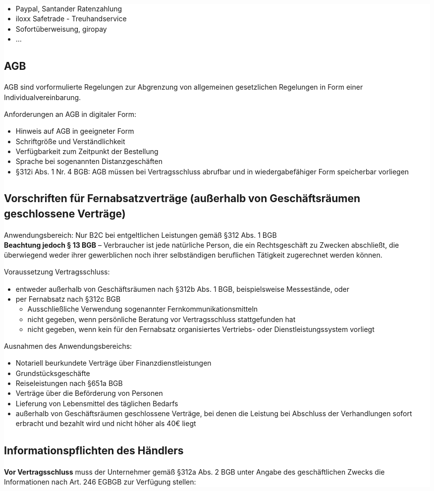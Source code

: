 * Paypal, Santander Ratenzahlung
* iloxx Safetrade - Treuhandservice
* Sofortüberweisung, giropay
* ...

## AGB

AGB sind vorformulierte Regelungen zur Abgrenzung von allgemeinen gesetzlichen Regelungen in Form einer Individualvereinbarung.

Anforderungen an AGB in digitaler Form:

* Hinweis auf AGB in geeigneter Form
* Schriftgröße und Verständlichkeit
* Verfügbarkeit zum Zeitpunkt der Bestellung
* Sprache bei sogenannten Distanzgeschäften
* §312i Abs. 1 Nr. 4 BGB: AGB müssen bei Vertragsschluss abrufbar und in wiedergabefähiger Form speicherbar vorliegen

## Vorschriften für Fernabsatzverträge (außerhalb von Geschäftsräumen geschlossene Verträge)

Anwendungsbereich: Nur B2C bei entgeltlichen Leistungen gemäß §312 Abs. 1 BGB  
**Beachtung jedoch § 13 BGB** – Verbraucher ist jede natürliche Person, die ein Rechtsgeschäft zu Zwecken
abschließt, die überwiegend weder ihrer gewerblichen noch ihrer selbständigen beruflichen Tätigkeit
zugerechnet werden können.


Voraussetzung Vertragsschluss:

* entweder außerhalb von Geschäftsräumen nach §312b Abs. 1 BGB, beispielsweise Messestände, oder
* per Fernabsatz nach §312c BGB
  * Ausschließliche Verwendung sogenannter Fernkommunikationsmitteln
  * nicht gegeben, wenn persönliche Beratung vor Vertragsschluss stattgefunden hat
  * nicht gegeben, wenn kein für den Fernabsatz organisiertes Vertriebs- oder Dienstleistungssystem vorliegt

Ausnahmen des Anwendungsbereichs:

* Notariell beurkundete Verträge über Finanzdienstleistungen
* Grundstücksgeschäfte
* Reiseleistungen nach §651a BGB
* Verträge über die Beförderung von Personen
* Lieferung von Lebensmittel des täglichen Bedarfs
* außerhalb von Geschäftsräumen geschlossene Verträge, bei denen die Leistung bei Abschluss der
Verhandlungen sofort erbracht und bezahlt wird und nicht höher als 40€ liegt

## Informationspflichten des Händlers

**Vor Vertragsschluss** muss der Unternehmer gemäß §312a Abs. 2 BGB unter Angabe des geschäftlichen Zwecks die Informationen nach Art. 246 EGBGB zur
Verfügung stellen:
